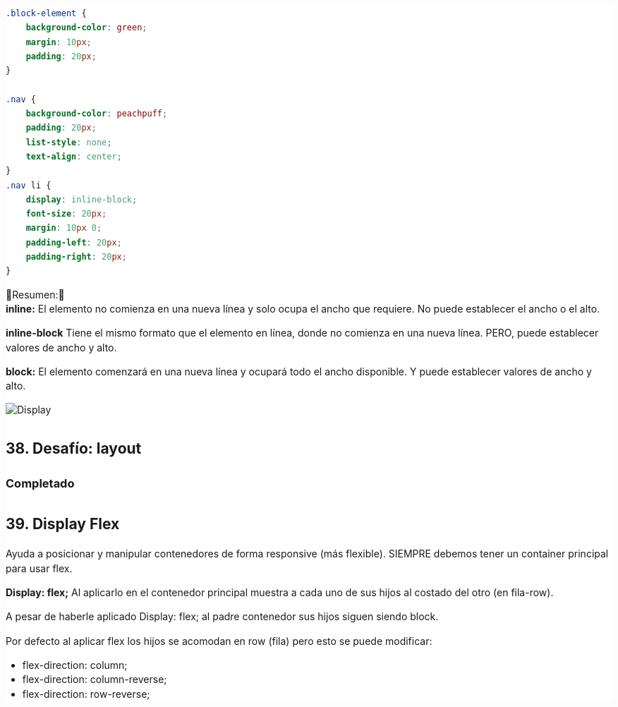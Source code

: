 
```css
.block-element {
    background-color: green;
    margin: 10px;
    padding: 20px;
}

.nav {
    background-color: peachpuff;
    padding: 20px;
    list-style: none;
    text-align: center;
}
.nav li {
    display: inline-block;
    font-size: 20px;
    margin: 10px 0;
    padding-left: 20px;
    padding-right: 20px;
}
```

🎉Resumen:🎊  
**inline:** El elemento no comienza en una nueva línea y solo ocupa el ancho que requiere. No puede establecer el ancho o el alto.

**inline-block** Tiene el mismo formato que el elemento en línea, donde no comienza en una nueva línea. PERO, puede establecer valores de ancho y alto.

**block:** El elemento comenzará en una nueva línea y ocupará todo el ancho disponible. Y puede establecer valores de ancho y alto.

![Display](https://i.postimg.cc/Fz8gZPBF/display.png)

## 38. Desafío: layout


### Completado

## 39. Display Flex


Ayuda a posicionar y manipular contenedores de forma responsive (más flexible). SIEMPRE debemos tener un container principal para usar flex.

**Display: flex;** Al aplicarlo en el contenedor principal muestra a cada uno de sus hijos al costado del otro (en fila-row).

A pesar de haberle aplicado Display: flex; al padre contenedor sus hijos siguen siendo block.

Por defecto al aplicar flex los hijos se acomodan en row (fila) pero esto se puede modificar:

-   flex-direction: column;
-   flex-direction: column-reverse;
-   flex-direction: row-reverse;

